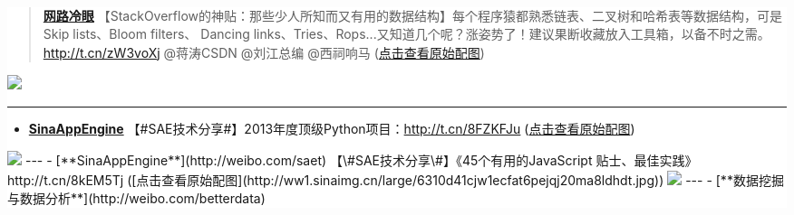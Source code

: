 > [**网路冷眼**](http://weibo.com/lewhwa)
【StackOverflow的神贴：那些少人所知而又有用的数据结构】每个程序猿都熟悉链表、二叉树和哈希表等数据结构，可是Skip lists、Bloom filters、 Dancing links、Tries、Rops...又知道几个呢？涨姿势了！建议果断收藏放入工具箱，以备不时之需。http://t.cn/zW3voXj @蒋涛CSDN @刘江总编 @西祠响马
([点击查看原始配图](http://ww1.sinaimg.cn/large/663aa05agw1ecntu5q0s4j20d2032q38.jpg))
<img src="http://ww1.sinaimg.cn/bmiddle/663aa05agw1ecntu5q0s4j20d2032q38.jpg" style="max-height:300px;"/>

---
- [**SinaAppEngine**](http://weibo.com/saet)
【\#SAE技术分享\#】2013年度顶级Python项目：http://t.cn/8FZKFJu
([点击查看原始配图](http://ww2.sinaimg.cn/large/6310d41cjw1ecl2wpng44j20dm08w758.jpg))
<img src="http://ww2.sinaimg.cn/bmiddle/6310d41cjw1ecl2wpng44j20dm08w758.jpg" style="max-height:300px;"/>
---
- [**SinaAppEngine**](http://weibo.com/saet)
【\#SAE技术分享\#】《45个有用的JavaScript 贴士、最佳实践》http://t.cn/8kEM5Tj
([点击查看原始配图](http://ww1.sinaimg.cn/large/6310d41cjw1ecfat6pejqj20ma8ldhdt.jpg))
<img src="http://ww1.sinaimg.cn/bmiddle/6310d41cjw1ecfat6pejqj20ma8ldhdt.jpg" style="max-height:300px;"/>
---
- [**数据挖掘与数据分析**](http://weibo.com/betterdata)
